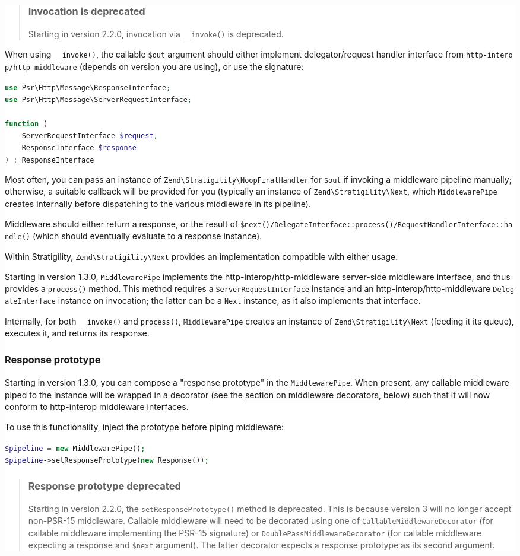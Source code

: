 > ### Invocation is deprecated
>
> Starting in version 2.2.0, invocation via `__invoke()` is deprecated.

When using `__invoke()`, the callable `$out` argument should either implement
delegator/request handler interface from `http-interop/http-middleware`
(depends on version you are using), or use the signature:

```php
use Psr\Http\Message\ResponseInterface;
use Psr\Http\Message\ServerRequestInterface;

function (
    ServerRequestInterface $request,
    ResponseInterface $response
) : ResponseInterface
```

Most often, you can pass an instance of `Zend\Stratigility\NoopFinalHandler` for
`$out` if invoking a middleware pipeline manually; otherwise, a suitable
callback will be provided for you (typically an instance of
`Zend\Stratigility\Next`, which `MiddlewarePipe` creates internally before
dispatching to the various middleware in its pipeline).

Middleware should either return a response, or the result of
`$next()/DelegateInterface::process()/RequestHandlerInterface::handle()`
(which should eventually evaluate to a response instance).

Within Stratigility, `Zend\Stratigility\Next` provides an implementation
compatible with either usage.

Starting in version 1.3.0, `MiddlewarePipe` implements the
http-interop/http-middleware server-side middleware interface, and thus provides
a `process()` method. This method requires a `ServerRequestInterface` instance
and an http-interop/http-middleware `DelegateInterface` instance on invocation;
the latter can be a `Next` instance, as it also implements that interface.

Internally, for both `__invoke()` and `process()`, `MiddlewarePipe` creates an
instance of `Zend\Stratigility\Next` (feeding it its queue), executes it, and
returns its response.

### Response prototype

Starting in version 1.3.0, you can compose a "response prototype" in the
`MiddlewarePipe`. When present, any callable middleware piped to the instance
will be wrapped in a decorator (see the [section on middleware
decorators](#middleware-decorators), below) such that it will now conform to
http-interop middleware interfaces.

To use this functionality, inject the prototype before piping middleware:

```php
$pipeline = new MiddlewarePipe();
$pipeline->setResponsePrototype(new Response());
```

> ### Response prototype deprecated
>
> Starting in version 2.2.0, the `setResponsePrototype()` method is deprecated.
> This is because version 3 will no longer accept non-PSR-15 middleware.
> Callable middleware will need to be decorated using one of
> `CallableMiddlewareDecorator` (for callable middleware implementing the PSR-15
> signature) or `DoublePassMiddlewareDecorator` (for callable middleware expecting
> a response and `$next` argument). The latter decorator expects a response
> prototype as its second argument.
